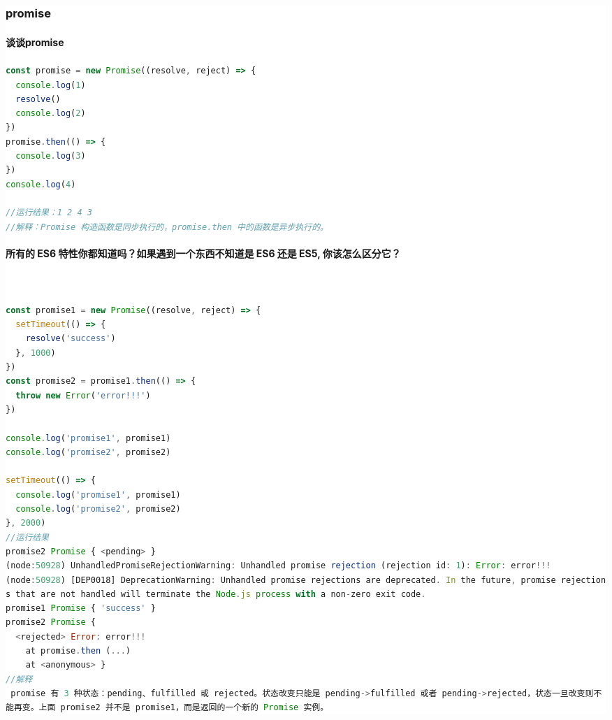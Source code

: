 



###  promise

#### 谈谈promise

````js
const promise = new Promise((resolve, reject) => {
  console.log(1)
  resolve()
  console.log(2)
})
promise.then(() => {
  console.log(3)
})
console.log(4)

//运行结果：1 2 4 3 
//解释：Promise 构造函数是同步执行的，promise.then 中的函数是异步执行的。

````
#### 所有的 ES6 特性你都知道吗？如果遇到一个东西不知道是 ES6 还是 ES5, 你该怎么区分它？

````js


const promise1 = new Promise((resolve, reject) => {
  setTimeout(() => {
    resolve('success')
  }, 1000)
})
const promise2 = promise1.then(() => {
  throw new Error('error!!!')
})
 
console.log('promise1', promise1)
console.log('promise2', promise2)
 
setTimeout(() => {
  console.log('promise1', promise1)
  console.log('promise2', promise2)
}, 2000)
//运行结果
promise2 Promise { <pending> }
(node:50928) UnhandledPromiseRejectionWarning: Unhandled promise rejection (rejection id: 1): Error: error!!!
(node:50928) [DEP0018] DeprecationWarning: Unhandled promise rejections are deprecated. In the future, promise rejections that are not handled will terminate the Node.js process with a non-zero exit code.
promise1 Promise { 'success' }
promise2 Promise {
  <rejected> Error: error!!!
    at promise.then (...)
    at <anonymous> }
//解释
 promise 有 3 种状态：pending、fulfilled 或 rejected。状态改变只能是 pending->fulfilled 或者 pending->rejected，状态一旦改变则不能再变。上面 promise2 并不是 promise1，而是返回的一个新的 Promise 实例。
````
